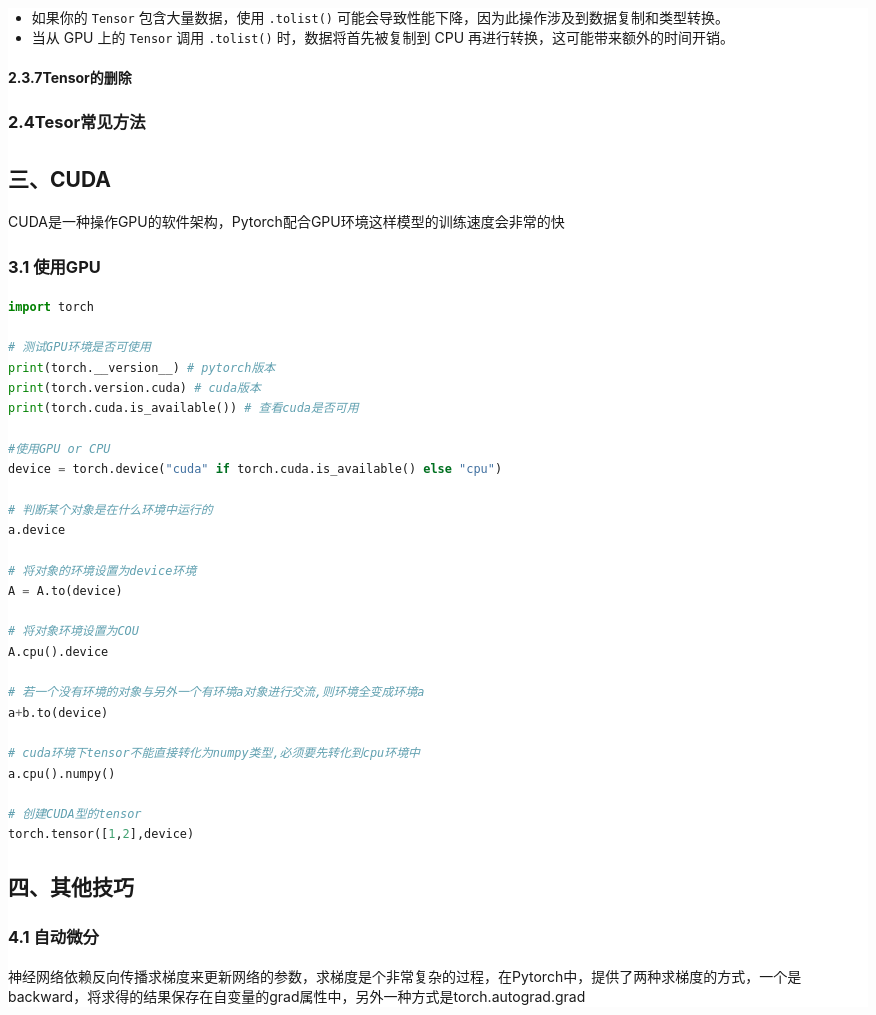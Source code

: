 - 如果你的 `Tensor` 包含大量数据，使用 `.tolist()` 可能会导致性能下降，因为此操作涉及到数据复制和类型转换。
- 当从 GPU 上的 `Tensor` 调用 `.tolist()` 时，数据将首先被复制到 CPU 再进行转换，这可能带来额外的时间开销。


#### 2.3.7Tensor的删除

### 2.4Tesor常见方法


## 三、CUDA

CUDA是一种操作GPU的软件架构，Pytorch配合GPU环境这样模型的训练速度会非常的快

### 3.1 使用GPU

```python
import torch
 
# 测试GPU环境是否可使用
print(torch.__version__) # pytorch版本
print(torch.version.cuda) # cuda版本
print(torch.cuda.is_available()) # 查看cuda是否可用
 
#使用GPU or CPU
device = torch.device("cuda" if torch.cuda.is_available() else "cpu")
 
# 判断某个对象是在什么环境中运行的
a.device
 
# 将对象的环境设置为device环境
A = A.to(device)
 
# 将对象环境设置为COU
A.cpu().device
 
# 若一个没有环境的对象与另外一个有环境a对象进行交流,则环境全变成环境a
a+b.to(device)
 
# cuda环境下tensor不能直接转化为numpy类型,必须要先转化到cpu环境中
a.cpu().numpy()
 
# 创建CUDA型的tensor
torch.tensor([1,2],device)
```

## 四、其他技巧

### 4.1 自动微分

神经网络依赖反向传播求梯度来更新网络的参数，求梯度是个非常复杂的过程，在Pytorch中，提供了两种求梯度的方式，一个是backward，将求得的结果保存在自变量的grad属性中，另外一种方式是torch.autograd.grad
